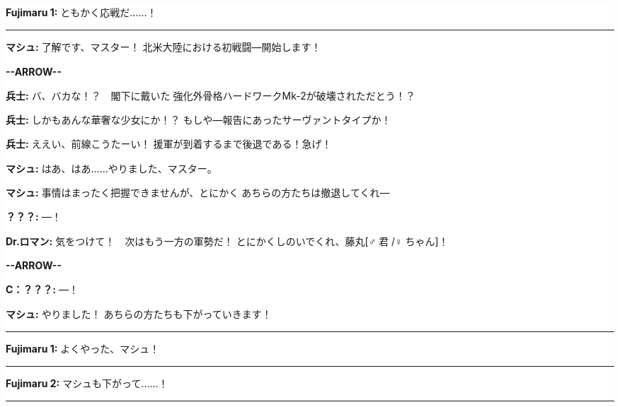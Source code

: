 **Fujimaru 1:**
ともかく応戦だ……！

---

**マシュ:**
了解です、マスター！
北米大陸における初戦闘&mdash;開始します！


**--ARROW--**

**兵士:**
バ、バカな！？　閣下に戴いた
強化外骨格ハードワークMk-2が破壊されただとう！？

**兵士:**
しかもあんな華奢な少女にか！？
もしや&mdash;報告にあったサーヴァントタイプか！

**兵士:**
ええい、前線こうたーい！
援軍が到着するまで後退である！急げ！

**マシュ:**
はあ、はあ……やりました、マスター。

**マシュ:**
事情はまったく把握できませんが、とにかく
あちらの方たちは撤退してくれ&mdash;

**？？？:**
&mdash;！

**Dr.ロマン:**
気をつけて！　次はもう一方の軍勢だ！
とにかくしのいでくれ、藤丸[♂ 君 /♀️ ちゃん]！


**--ARROW--**

**C：？？？:**
&mdash;！

**マシュ:**
やりました！
あちらの方たちも下がっていきます！

---

**Fujimaru 1:**
よくやった、マシュ！

---

**Fujimaru 2:**
マシュも下がって……！

---
